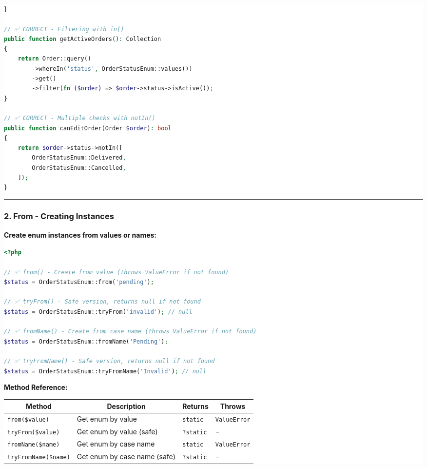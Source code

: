 ```php
}

// ✅ CORRECT - Filtering with in()
public function getActiveOrders(): Collection
{
    return Order::query()
        ->whereIn('status', OrderStatusEnum::values())
        ->get()
        ->filter(fn ($order) => $order->status->isActive());
}

// ✅ CORRECT - Multiple checks with notIn()
public function canEditOrder(Order $order): bool
{
    return $order->status->notIn([
        OrderStatusEnum::Delivered,
        OrderStatusEnum::Cancelled,
    ]);
}
```

---

### 2. From - Creating Instances

**Create enum instances from values or names:**

```php
<?php

// ✅ from() - Create from value (throws ValueError if not found)
$status = OrderStatusEnum::from('pending');

// ✅ tryFrom() - Safe version, returns null if not found
$status = OrderStatusEnum::tryFrom('invalid'); // null

// ✅ fromName() - Create from case name (throws ValueError if not found)
$status = OrderStatusEnum::fromName('Pending');

// ✅ tryFromName() - Safe version, returns null if not found
$status = OrderStatusEnum::tryFromName('Invalid'); // null
```

**Method Reference:**

| Method               | Description                        | Returns        | Throws      |
|----------------------|------------------------------------|----------------|-------------|
| `from($value)`       | Get enum by value                  | `static`       | `ValueError`|
| `tryFrom($value)`    | Get enum by value (safe)           | `?static`      | -           |
| `fromName($name)`    | Get enum by case name              | `static`       | `ValueError`|
| `tryFromName($name)` | Get enum by case name (safe)       | `?static`      | -           |
